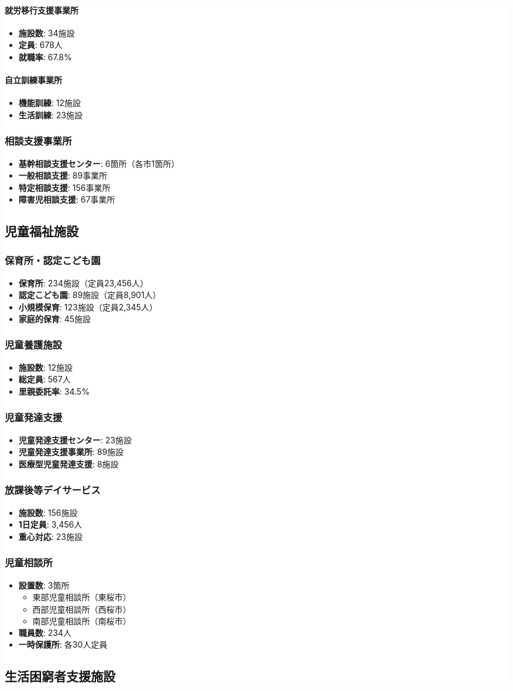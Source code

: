 #### 就労移行支援事業所
- **施設数**: 34施設
- **定員**: 678人
- **就職率**: 67.8%

#### 自立訓練事業所
- **機能訓練**: 12施設
- **生活訓練**: 23施設

### 相談支援事業所
- **基幹相談支援センター**: 6箇所（各市1箇所）
- **一般相談支援**: 89事業所
- **特定相談支援**: 156事業所
- **障害児相談支援**: 67事業所

## 児童福祉施設

### 保育所・認定こども園
- **保育所**: 234施設（定員23,456人）
- **認定こども園**: 89施設（定員8,901人）
- **小規模保育**: 123施設（定員2,345人）
- **家庭的保育**: 45施設

### 児童養護施設
- **施設数**: 12施設
- **総定員**: 567人
- **里親委託率**: 34.5%

### 児童発達支援
- **児童発達支援センター**: 23施設
- **児童発達支援事業所**: 89施設
- **医療型児童発達支援**: 8施設

### 放課後等デイサービス
- **施設数**: 156施設
- **1日定員**: 3,456人
- **重心対応**: 23施設

### 児童相談所
- **設置数**: 3箇所
  - 東部児童相談所（東桜市）
  - 西部児童相談所（西桜市）
  - 南部児童相談所（南桜市）
- **職員数**: 234人
- **一時保護所**: 各30人定員

## 生活困窮者支援施設
